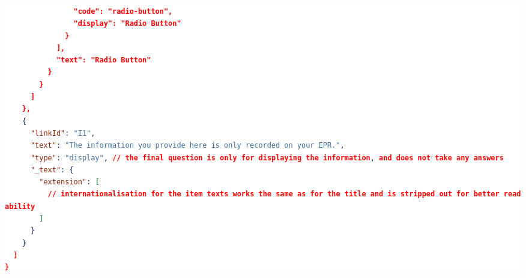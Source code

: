 ```json title="Detailed example" linenums="1"
                "code": "radio-button",
                "display": "Radio Button"
              }
            ],
            "text": "Radio Button"
          }
        }
      ]
    },
    {
      "linkId": "I1",
      "text": "The information you provide here is only recorded on your EPR.",
      "type": "display", // the final question is only for displaying the information, and does not take any answers
      "_text": {
        "extension": [
          // internationalisation for the item texts works the same as for the title and is stripped out for better readability
        ]
      }
    }
  ]
}
```
